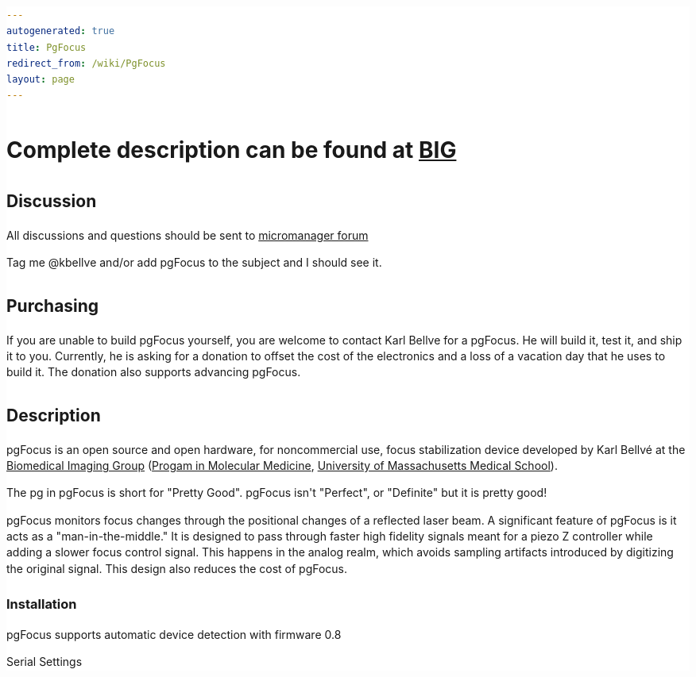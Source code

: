 ```yaml
---
autogenerated: true
title: PgFocus
redirect_from: /wiki/PgFocus
layout: page
---
```


# Complete description can be found at [BIG](http://big.umassmed.edu/wiki/index.php/PgFocus)

## Discussion

All discussions and questions should be sent to [micromanager
forum](https://forum.image.sc/tag/micro-manager)

Tag me @kbellve and/or add pgFocus to the subject and I should see it.

## Purchasing

If you are unable to build pgFocus yourself, you are welcome to contact
Karl Bellve for a pgFocus. He will build it, test it, and ship it to
you. Currently, he is asking for a donation to offset the cost of the
electronics and a loss of a vacation day that he uses to build it. The
donation also supports advancing pgFocus.

## Description

pgFocus is an open source and open hardware, for noncommercial use,
focus stabilization device developed by Karl Bellvé at the [Biomedical
Imaging Group](http://big.umassmed.edu) ([Progam in Molecular
Medicine](http://www.umassmed.edu/pmm/index.aspx), [University of
Massachusetts Medical School](http://www.umassmed.edu/)).

The pg in pgFocus is short for "Pretty Good". pgFocus isn't "Perfect",
or "Definite" but it is pretty good!

pgFocus monitors focus changes through the positional changes of a
reflected laser beam. A significant feature of pgFocus is it acts as a
"man-in-the-middle." It is designed to pass through faster high fidelity
signals meant for a piezo Z controller while adding a slower focus
control signal. This happens in the analog realm, which avoids sampling
artifacts introduced by digitizing the original signal. This design also
reduces the cost of pgFocus.

### Installation

pgFocus supports automatic device detection with firmware 0.8

Serial Settings
